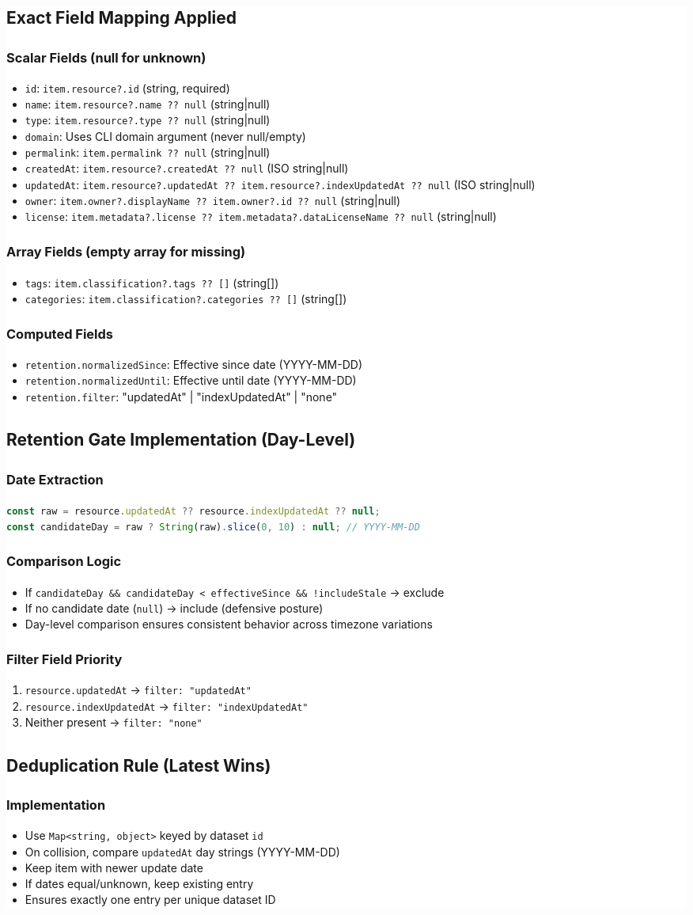 ## Exact Field Mapping Applied

### Scalar Fields (null for unknown)
- `id`: `item.resource?.id` (string, required)
- `name`: `item.resource?.name ?? null` (string|null)
- `type`: `item.resource?.type ?? null` (string|null)
- `domain`: Uses CLI domain argument (never null/empty)
- `permalink`: `item.permalink ?? null` (string|null)
- `createdAt`: `item.resource?.createdAt ?? null` (ISO string|null)
- `updatedAt`: `item.resource?.updatedAt ?? item.resource?.indexUpdatedAt ?? null` (ISO string|null)
- `owner`: `item.owner?.displayName ?? item.owner?.id ?? null` (string|null)
- `license`: `item.metadata?.license ?? item.metadata?.dataLicenseName ?? null` (string|null)

### Array Fields (empty array for missing)
- `tags`: `item.classification?.tags ?? []` (string[])
- `categories`: `item.classification?.categories ?? []` (string[])

### Computed Fields
- `retention.normalizedSince`: Effective since date (YYYY-MM-DD)
- `retention.normalizedUntil`: Effective until date (YYYY-MM-DD)
- `retention.filter`: "updatedAt" | "indexUpdatedAt" | "none"

## Retention Gate Implementation (Day-Level)

### Date Extraction
```javascript
const raw = resource.updatedAt ?? resource.indexUpdatedAt ?? null;
const candidateDay = raw ? String(raw).slice(0, 10) : null; // YYYY-MM-DD
```

### Comparison Logic
- If `candidateDay && candidateDay < effectiveSince && !includeStale` → exclude
- If no candidate date (`null`) → include (defensive posture)
- Day-level comparison ensures consistent behavior across timezone variations

### Filter Field Priority
1. `resource.updatedAt` → `filter: "updatedAt"`
2. `resource.indexUpdatedAt` → `filter: "indexUpdatedAt"`  
3. Neither present → `filter: "none"`

## Deduplication Rule (Latest Wins)

### Implementation
- Use `Map<string, object>` keyed by dataset `id`
- On collision, compare `updatedAt` day strings (YYYY-MM-DD)
- Keep item with newer update date
- If dates equal/unknown, keep existing entry
- Ensures exactly one entry per unique dataset ID
